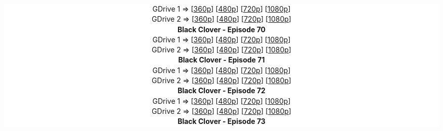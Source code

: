 <div style="text-align: center;">GDrive 1 =&gt; [<a href="https://drive.google.com/file/d/1EpaQoGG-r-CZI6tdw1fAwgNwe-iHKFsr/view" target="_blank" rel="noopener">360p</a>] [<a href="https://drive.google.com/file/d/1JqKODILIscAMK-g3awh6iqez9l7xwumu/view" target="_blank" rel="noopener">480p</a>] [<a href="https://drive.google.com/file/d/1AbFxPZd9K3TM7mLqvvbAtXQBKiw9--wS/view" target="_blank" rel="noopener">720p</a>] [<a href="https://drive.google.com/file/d/1iCye9jNf7NXuoAlfKmUA1Af-ZNR_Zss5/view" target="_blank" rel="noopener">1080p</a>]</div>
<div style="text-align: center;">GDrive 2 =&gt; [<a href="https://drive.google.com/file/d/1ytY9ng0lNbVVOrs-WiNKOreL_lh60-7u/view" target="_blank" rel="noopener">360p</a>] [<a href="https://drive.google.com/file/d/1OSVSD29YYkoP_SWHAllBeAJWrHdzwxPX/view" target="_blank" rel="noopener">480p</a>] [<a href="https://drive.google.com/file/d/1w82906zATJL785JeCjx4LRULcyPFN197/view" target="_blank" rel="noopener">720p</a>] [<a href="https://drive.google.com/file/d/1RERL_ak95mA8Emt252BY0ibFxCJ8V2gR/view" target="_blank" rel="noopener">1080p</a>]</div>
<div style="text-align: center;"></div>
<div style="text-align: center;"><b>Black Clover - Episode </b><b>70</b></div>
<div style="text-align: center;"></div>
<div style="text-align: center;">GDrive 1 =&gt; [<a href="https://drive.google.com/file/d/1V606LQ-uvBz1r0G-Ne6vgNJdXzfcCSG1/view" target="_blank" rel="noopener">360p</a>] [<a href="https://drive.google.com/file/d/1vQG_IU71kzWxgZstER6drZ7TKyD0tZhx/view" target="_blank" rel="noopener">480p</a>] [<a href="https://drive.google.com/file/d/1br5QLAWsTdfUL1bjt5b5jAOfsOSe9BTE/view" target="_blank" rel="noopener">720p</a>] [<a href="https://drive.google.com/file/d/1-1b6zDP2uhJQGVvzHIG7cq5s4PIMf1U1/view" target="_blank" rel="noopener">1080p</a>]</div>
<div style="text-align: center;">GDrive 2 =&gt; [<a href="https://drive.google.com/file/d/1ELvPIQhJ3iFhwfU-6LVgRibSEr7Ic_qb/view" target="_blank" rel="noopener">360p</a>] [<a href="https://drive.google.com/file/d/1nsufQUdvKTufuoSx-Spzufd1Tcu3LUq3/view" target="_blank" rel="noopener">480p</a>] [<a href="https://drive.google.com/file/d/10RxjrHDG5ZSbsLDP6ZkMh6x9eVK36WJk/view" target="_blank" rel="noopener">720p</a>] [<a href="https://drive.google.com/file/d/12tRfJNwElWHas-WuL4x9X9LfPzQH0aRD/view" target="_blank" rel="noopener">1080p</a>]</div>
<div style="text-align: center;"></div>
<div style="text-align: center;"><b>Black Clover - Episode </b><b>71</b></div>
<div style="text-align: center;"></div>
<div style="text-align: center;">GDrive 1 =&gt; [<a href="https://drive.google.com/file/d/1uqOV2xMoOOdaR-baagnW5sDVC-qhC-Am/view" target="_blank" rel="noopener">360p</a>] [<a href="https://drive.google.com/file/d/1Az_QbeEuKGGgHzZHmZBYunLps0uaU_gw/view" target="_blank" rel="noopener">480p</a>] [<a href="https://drive.google.com/file/d/1eDPAMHcpm2ME06cewTcNu5eVu_xVlC-6/view" target="_blank" rel="noopener">720p</a>] [<a href="https://drive.google.com/file/d/19NrIJ7277gsnpYyGMd18YowscO72eHmY/view" target="_blank" rel="noopener">1080p</a>]</div>
<div style="text-align: center;">GDrive 2 =&gt; [<a href="https://drive.google.com/file/d/1C8JQxo9GMk3A4MGwDERsWXJiSiUVm3-M/view" target="_blank" rel="noopener">360p</a>] [<a href="https://drive.google.com/file/d/10Tb2CiSChBEN1C_CzxzLaTX_6LSPbTrs/view" target="_blank" rel="noopener">480p</a>] [<a href="https://drive.google.com/file/d/1UqH5K2Pb108kN44RDGcWHdAwnHSicj1j/view" target="_blank" rel="noopener">720p</a>] [<a href="https://drive.google.com/file/d/1U_yXfb3V_uHy_gfG2ABLJoJv1yTv1H61/view" target="_blank" rel="noopener">1080p</a>]</div>
<div style="text-align: center;"></div>
<div style="text-align: center;"><b>Black Clover - Episode </b><b>72</b></div>
<div style="text-align: center;"></div>
<div style="text-align: center;">GDrive 1 =&gt; [<a href="https://drive.google.com/file/d/1r3QMph8fU9MBwmL3N8PrI0xj--cp5bCr/view" target="_blank" rel="noopener">360p</a>] [<a href="https://drive.google.com/file/d/1UEVWnNljOOrirwp8yyVRJMYK9e54Yh9G/view" target="_blank" rel="noopener">480p</a>] [<a href="https://drive.google.com/file/d/1DssfDWaJDe3NruAqMAPFI8ZztBYA3RLu/view" target="_blank" rel="noopener">720p</a>] [<a href="https://drive.google.com/file/d/1MmjdudNH7LF6uwMOVzWocGn6jZJhJu13/view" target="_blank" rel="noopener">1080p</a>]</div>
<div style="text-align: center;">GDrive 2 =&gt; [<a href="https://drive.google.com/file/d/17u6QiH6kcyqqV7AOWpPBq9D_RUgsYYQd/view" target="_blank" rel="noopener">360p</a>] [<a href="https://drive.google.com/file/d/1j1ET6nlAp5lqLgviXy_Ix7X6EWMYYA_D/view" target="_blank" rel="noopener">480p</a>] [<a href="https://drive.google.com/file/d/1NN2GcLtuQ33krecDs6pKhh6BYeQuApI7/view" target="_blank" rel="noopener">720p</a>] [<a href="https://drive.google.com/file/d/1sgLt3SgJpeiS5PRhoVFS_Ie3DAzw-hj9/view" target="_blank" rel="noopener">1080p</a>]</div>
<div style="text-align: center;"></div>
<div style="text-align: center;"><b>Black Clover - Episode </b><b>73</b></div>
<div style="text-align: center;"></div>